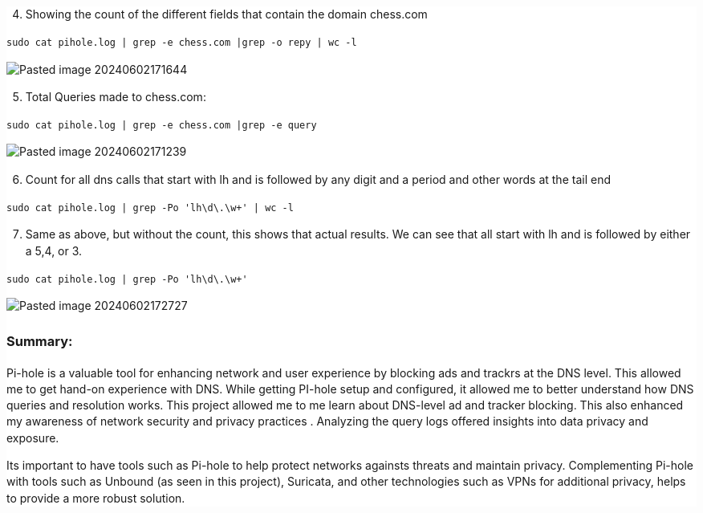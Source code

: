 4. Showing the count of the different fields that contain the domain chess.com

```
sudo cat pihole.log | grep -e chess.com |grep -o repy | wc -l
```

![Pasted image 20240602171644](https://github.com/lm3nitro/Projects/assets/55665256/91fe78c1-6917-4cc4-aedb-593f3514ed15)

5. Total Queries made to chess.com:

```
sudo cat pihole.log | grep -e chess.com |grep -e query
```

![Pasted image 20240602171239](https://github.com/lm3nitro/Projects/assets/55665256/6241ee50-33fa-4190-a26e-62780fdf8378)

6. Count for all dns calls that start with lh and is followed by any digit and a period and other words at the tail end

```
sudo cat pihole.log | grep -Po 'lh\d\.\w+' | wc -l
```

7. Same as above, but without the count, this shows that actual results. We can see that all start with lh and is followed by either a 5,4, or 3.

```
sudo cat pihole.log | grep -Po 'lh\d\.\w+'
```

![Pasted image 20240602172727](https://github.com/lm3nitro/Projects/assets/55665256/08cc0ae9-6910-402e-b369-a2cd6bfef404)

### Summary:

Pi-hole is a valuable tool for enhancing network and user experience by blocking ads and trackrs at the DNS level. This allowed me to get hand-on experience with DNS. While getting PI-hole setup and configured, it allowed me to better understand how DNS queries and resolution works. This project allowed me to me learn about DNS-level ad and tracker blocking. This also enhanced my awareness of network security and privacy practices . Analyzing the query logs offered insights into data privacy and exposure. 

Its important to have tools such as Pi-hole to help protect networks againsts threats and maintain privacy. Complementing Pi-hole with tools such as Unbound (as seen in this project), Suricata, and other technologies such as VPNs for additional privacy, helps to provide a more robust solution. 

